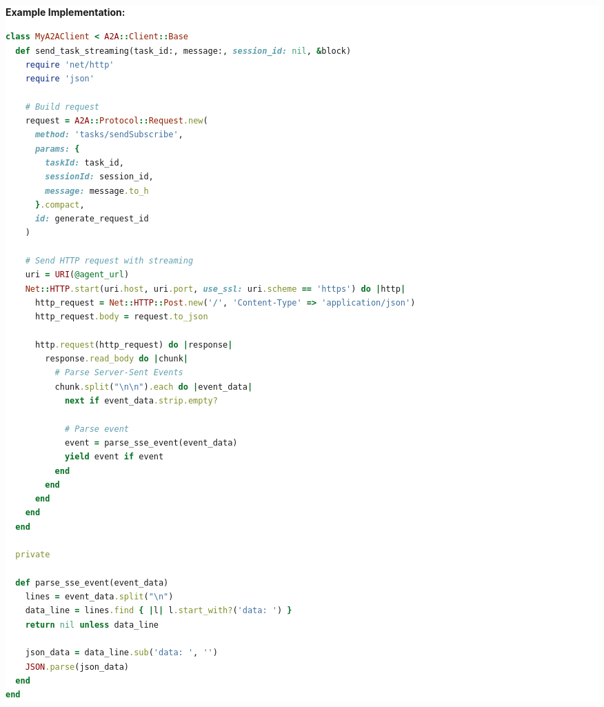 **Example Implementation:**

```ruby
class MyA2AClient < A2A::Client::Base
  def send_task_streaming(task_id:, message:, session_id: nil, &block)
    require 'net/http'
    require 'json'

    # Build request
    request = A2A::Protocol::Request.new(
      method: 'tasks/sendSubscribe',
      params: {
        taskId: task_id,
        sessionId: session_id,
        message: message.to_h
      }.compact,
      id: generate_request_id
    )

    # Send HTTP request with streaming
    uri = URI(@agent_url)
    Net::HTTP.start(uri.host, uri.port, use_ssl: uri.scheme == 'https') do |http|
      http_request = Net::HTTP::Post.new('/', 'Content-Type' => 'application/json')
      http_request.body = request.to_json

      http.request(http_request) do |response|
        response.read_body do |chunk|
          # Parse Server-Sent Events
          chunk.split("\n\n").each do |event_data|
            next if event_data.strip.empty?

            # Parse event
            event = parse_sse_event(event_data)
            yield event if event
          end
        end
      end
    end
  end

  private

  def parse_sse_event(event_data)
    lines = event_data.split("\n")
    data_line = lines.find { |l| l.start_with?('data: ') }
    return nil unless data_line

    json_data = data_line.sub('data: ', '')
    JSON.parse(json_data)
  end
end
```
